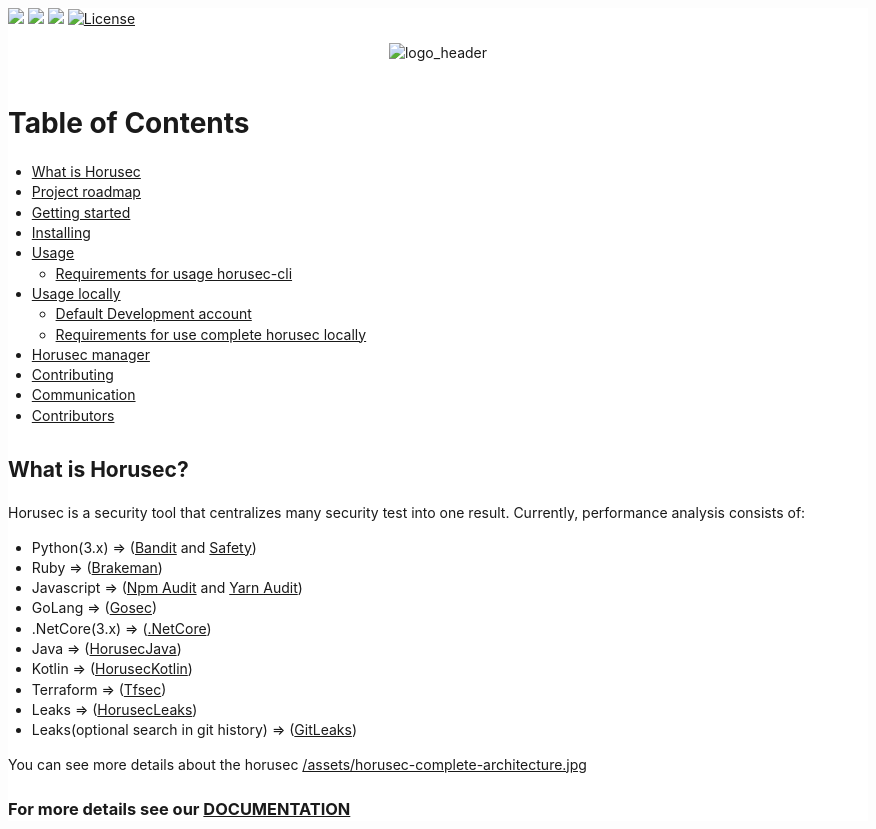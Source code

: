 <a href="https://github.com/ZupIT/horusec/releases"><img src="https://img.shields.io/github/v/tag/ZupIT/horusec?color=green&label=Version"/></a>
<a href="https://github.com/ZupIT/horusec/actions?query=branch%3Amaster+"><img src="https://img.shields.io/github/workflow/status/ZupIT/horusec/e2e/master?label=Build"/></a>
<a href="https://app.fossa.com/projects/git%2Bgithub.com%2Ffike%2Fhorusec?ref=badge_shield" alt="FOSSA Status"><img src="https://app.fossa.com/api/projects/git%2Bgithub.com%2Ffike%2Fhorusec.svg?type=shield"/></a>
[![License](https://img.shields.io/badge/License-Apache%202.0-blue.svg)](https://opensource.org/licenses/Apache-2.0)

<p></p>
<p></p>
<p align="center" margin="20 0"><img src="assets/horusec_logo.png" alt="logo_header" width="65%" style="max-width:100%;"/></p>
<p></p>
<p></p>

# Table of Contents

 * [What is Horusec](#what-is-horusec)
 * [Project roadmap](#project-roadmap)
 * [Getting started](#getting-started)
 * [Installing](#installing)
 * [Usage](#usage)
      * [Requirements for usage horusec-cli](#requirements-for-usage-horusec-cli)
 * [Usage locally](#usage-locally)
      * [Default Development account](#default-development-account)
      * [Requirements for use complete horusec locally](#requirements-for-use-complete-horusec-locally)
 * [Horusec manager](#horusec-manager)
 * [Contributing](#contributing)
 * [Communication](#communication)
 * [Contributors](#contributors) 
 
 

## What is Horusec?
Horusec is a security tool that centralizes many security test into one result.
Currently, performance analysis consists of:
* Python(3.x) => ([Bandit][Bandit] and [Safety][Safety])
* Ruby => ([Brakeman][Brakeman])
* Javascript => ([Npm Audit][NpmAudit] and [Yarn Audit][YarnAudit])
* GoLang => ([Gosec][Gosec])
* .NetCore(3.x) => ([.NetCore][CodeSecuriyScan])
* Java => ([HorusecJava][HorusecJava])
* Kotlin => ([HorusecKotlin][HorusecKotlin])
* Terraform => ([Tfsec][Tfsec])
* Leaks => ([HorusecLeaks][HorusecLeaks])
* Leaks(optional search in git history) => ([GitLeaks][Gitleaks])

You can see more details about the horusec <a href="assets/horusec-complete-architecture.jpg">/assets/horusec-complete-architecture.jpg</a>

### For more details see our [DOCUMENTATION](https://zup-products.gitbook.io/horusec)


[Bandit]: https://github.com/PyCQA/bandit
[Safety]: https://github.com/pyupio/safety
[Brakeman]: https://github.com/presidentbeef/brakeman
[Gosec]: https://github.com/securego/gosec
[NpmAudit]: https://docs.npmjs.com/cli/audit
[YarnAudit]: https://yarnpkg.com/lang/en/docs/cli/audit/
[Gitleaks]: https://github.com/zricethezav/gitleaks
[HorusecKotlin]: https://github.com/ZupIT/horusec/tree/master/horusec-kotlin
[HorusecJava]: https://github.com/ZupIT/horusec/tree/master/horusec-java
[HorusecLeaks]: https://github.com/ZupIT/horusec/tree/master/horusec-leaks
[FindSec]: https://find-sec-bugs.github.io
[Tfsec]: https://github.com/liamg/tfsec
[CodeSecuriyScan]: https://security-code-scan.github.io/